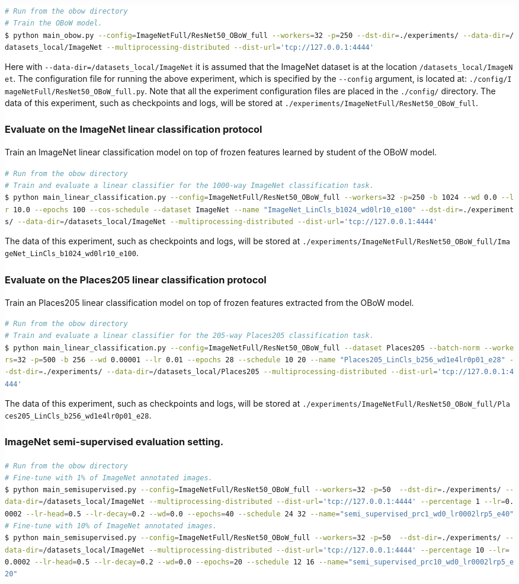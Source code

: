 ```bash
# Run from the obow directory
# Train the OBoW model.
$ python main_obow.py --config=ImageNetFull/ResNet50_OBoW_full --workers=32 -p=250 --dst-dir=./experiments/ --data-dir=/datasets_local/ImageNet --multiprocessing-distributed --dist-url='tcp://127.0.0.1:4444'
```   


Here with `--data-dir=/datasets_local/ImageNet` it is assumed that the ImageNet
dataset is at the location `/datasets_local/ImageNet`.
The configuration file for running the above experiment, which is specified by
the `--config` argument, is located at: `./config/ImageNetFull/ResNet50_OBoW_full.py`.
Note that all the experiment configuration files are placed in the `./config/`
directory. The data of this experiment, such as checkpoints and logs, will be
stored at `./experiments/ImageNetFull/ResNet50_OBoW_full`.   

### **Evaluate on the ImageNet linear classification protocol**

Train an ImageNet linear classification model on top of frozen features learned by student of the OBoW model.
```bash
# Run from the obow directory
# Train and evaluate a linear classifier for the 1000-way ImageNet classification task.
$ python main_linear_classification.py --config=ImageNetFull/ResNet50_OBoW_full --workers=32 -p=250 -b 1024 --wd 0.0 --lr 10.0 --epochs 100 --cos-schedule --dataset ImageNet --name "ImageNet_LinCls_b1024_wd0lr10_e100" --dst-dir=./experiments/ --data-dir=/datasets_local/ImageNet --multiprocessing-distributed --dist-url='tcp://127.0.0.1:4444'
```   


The data of this experiment, such as checkpoints and logs, will be
stored at `./experiments/ImageNetFull/ResNet50_OBoW_full/ImageNet_LinCls_b1024_wd0lr10_e100`.

### **Evaluate on the Places205 linear classification protocol**

Train an Places205 linear classification model on top of frozen features extracted from the OBoW model.
```bash
# Run from the obow directory
# Train and evaluate a linear classifier for the 205-way Places205 classification task.
$ python main_linear_classification.py --config=ImageNetFull/ResNet50_OBoW_full --dataset Places205 --batch-norm --workers=32 -p=500 -b 256 --wd 0.00001 --lr 0.01 --epochs 28 --schedule 10 20 --name "Places205_LinCls_b256_wd1e4lr0p01_e28" --dst-dir=./experiments/ --data-dir=/datasets_local/Places205 --multiprocessing-distributed --dist-url='tcp://127.0.0.1:4444'
```


The data of this experiment, such as checkpoints and logs, will be
stored at `./experiments/ImageNetFull/ResNet50_OBoW_full/Places205_LinCls_b256_wd1e4lr0p01_e28`.

### **ImageNet semi-supervised evaluation setting.**

```bash
# Run from the obow directory
# Fine-tune with 1% of ImageNet annotated images.
$ python main_semisupervised.py --config=ImageNetFull/ResNet50_OBoW_full --workers=32 -p=50  --dst-dir=./experiments/ --data-dir=/datasets_local/ImageNet --multiprocessing-distributed --dist-url='tcp://127.0.0.1:4444' --percentage 1 --lr=0.0002 --lr-head=0.5 --lr-decay=0.2 --wd=0.0 --epochs=40 --schedule 24 32 --name="semi_supervised_prc1_wd0_lr0002lrp5_e40"
# Fine-tune with 10% of ImageNet annotated images.
$ python main_semisupervised.py --config=ImageNetFull/ResNet50_OBoW_full --workers=32 -p=50  --dst-dir=./experiments/ --data-dir=/datasets_local/ImageNet --multiprocessing-distributed --dist-url='tcp://127.0.0.1:4444' --percentage 10 --lr=0.0002 --lr-head=0.5 --lr-decay=0.2 --wd=0.0 --epochs=20 --schedule 12 16 --name="semi_supervised_prc10_wd0_lr0002lrp5_e20"
```
